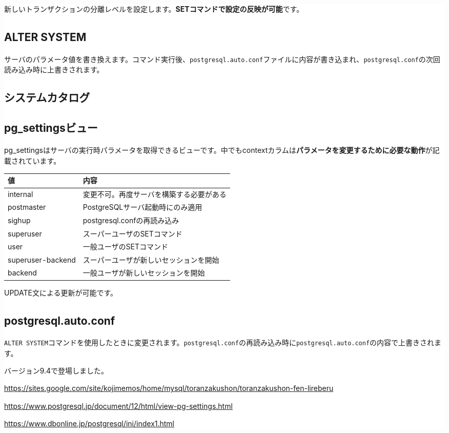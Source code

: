 新しいトランザクションの分離レベルを設定します。**SETコマンドで設定の反映が可能**です。

## ALTER SYSTEM

サーバのパラメータ値を書き換えます。コマンド実行後、`postgresql.auto.conf`ファイルに内容が書き込まれ、`postgresql.conf`の次回読み込み時に上書きされます。


## システムカタログ

## pg_settingsビュー

pg_settingsはサーバの実行時パラメータを取得できるビューです。中でもcontextカラムは**パラメータを変更するために必要な動作**が記載されています。

|値|内容|
|:--|:--|
|internal|変更不可。再度サーバを構築する必要がある|
|postmaster|PostgreSQLサーバ起動時にのみ適用|
|sighup|postgresql.confの再読み込み|
|superuser|スーパーユーザのSETコマンド|
|user|一般ユーザのSETコマンド|
|superuser-backend|スーパーユーザが新しいセッションを開始|
|backend|一般ユーザが新しいセッションを開始|

UPDATE文による更新が可能です。

## postgresql.auto.conf

`ALTER SYSTEM`コマンドを使用したときに変更されます。`postgresql.conf`の再読み込み時に`postgresql.auto.conf`の内容で上書きされます。

バージョン9.4で登場しました。


https://sites.google.com/site/kojimemos/home/mysql/toranzakushon/toranzakushon-fen-lireberu

https://www.postgresql.jp/document/12/html/view-pg-settings.html

https://www.dbonline.jp/postgresql/ini/index1.html
